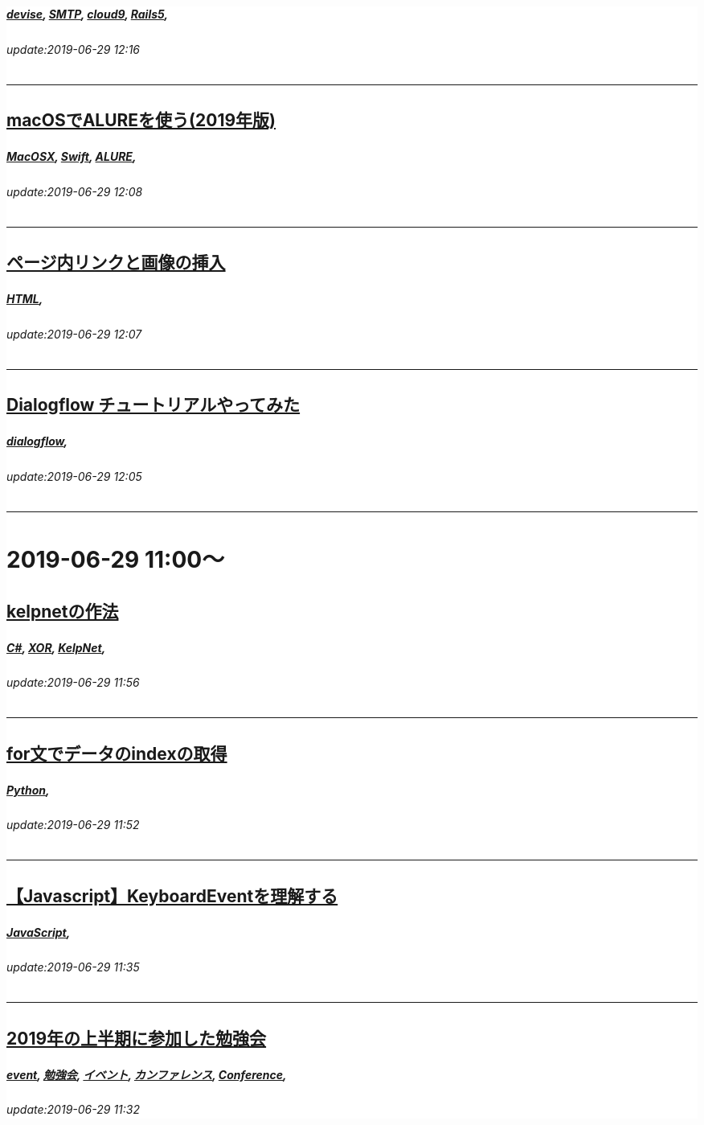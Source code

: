 ##### [devise](https://qiita.com/tags/devise), [SMTP](https://qiita.com/tags/SMTP), [cloud9](https://qiita.com/tags/cloud9), [Rails5](https://qiita.com/tags/Rails5), 
###### update:2019-06-29 12:16
---
## [macOSでALUREを使う(2019年版)](https://qiita.com/elftune/items/35d11f1750ea788c8de4)
##### [MacOSX](https://qiita.com/tags/MacOSX), [Swift](https://qiita.com/tags/Swift), [ALURE](https://qiita.com/tags/ALURE), 
###### update:2019-06-29 12:08
---
## [ページ内リンクと画像の挿入](https://qiita.com/motomura156/items/19cd07d5809b8e1ad0d7)
##### [HTML](https://qiita.com/tags/HTML), 
###### update:2019-06-29 12:07
---
## [Dialogflow チュートリアルやってみた](https://qiita.com/jesuissuyaa/items/e9ca2398ff5f6287651f)
##### [dialogflow](https://qiita.com/tags/dialogflow), 
###### update:2019-06-29 12:05
---




# 2019-06-29 11:00～
## [kelpnetの作法](https://qiita.com/ohisama@github/items/6754967d2e2549fa4896)
##### [C#](https://qiita.com/tags/C#), [XOR](https://qiita.com/tags/XOR), [KelpNet](https://qiita.com/tags/KelpNet), 
###### update:2019-06-29 11:56
---
## [for文でデータのindexの取得](https://qiita.com/Miiaaa/items/bc36b75de3d7c40f0a53)
##### [Python](https://qiita.com/tags/Python), 
###### update:2019-06-29 11:52
---
## [【Javascript】KeyboardEventを理解する](https://qiita.com/_ayk_study/items/9bc47f3c2e0deec55ca4)
##### [JavaScript](https://qiita.com/tags/JavaScript), 
###### update:2019-06-29 11:35
---
## [2019年の上半期に参加した勉強会](https://qiita.com/azumabashi/items/ca5f61b941a58bfbe071)
##### [event](https://qiita.com/tags/event), [勉強会](https://qiita.com/tags/勉強会), [イベント](https://qiita.com/tags/イベント), [カンファレンス](https://qiita.com/tags/カンファレンス), [Conference](https://qiita.com/tags/Conference), 
###### update:2019-06-29 11:32